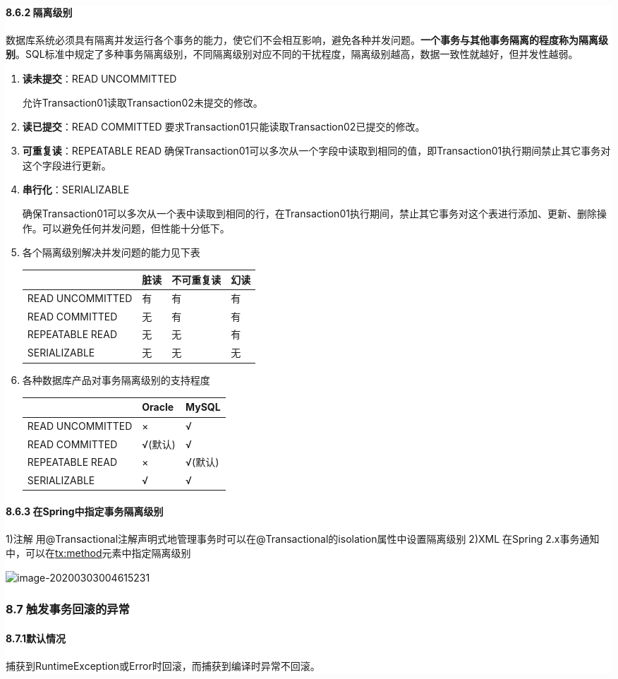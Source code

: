 #### 8.6.2 隔离级别

数据库系统必须具有隔离并发运行各个事务的能力，使它们不会相互影响，避免各种并发问题。**一个事务与其他事务隔离的程度称为隔离级别**。SQL标准中规定了多种事务隔离级别，不同隔离级别对应不同的干扰程度，隔离级别越高，数据一致性就越好，但并发性越弱。

1. **读未提交**：READ UNCOMMITTED

   允许Transaction01读取Transaction02未提交的修改。

2. **读已提交**：READ COMMITTED
   要求Transaction01只能读取Transaction02已提交的修改。

3. **可重复读**：REPEATABLE READ
    确保Transaction01可以多次从一个字段中读取到相同的值，即Transaction01执行期间禁止其它事务对这个字段进行更新。

4. **串行化**：SERIALIZABLE

   确保Transaction01可以多次从一个表中读取到相同的行，在Transaction01执行期间，禁止其它事务对这个表进行添加、更新、删除操作。可以避免任何并发问题，但性能十分低下。

5. 各个隔离级别解决并发问题的能力见下表

   |                  | 脏读 | 不可重复读 | 幻读 |
   | ---------------- | ---- | ---------- | ---- |
   | READ UNCOMMITTED | 有   | 有         | 有   |
   | READ COMMITTED   | 无   | 有         | 有   |
   | REPEATABLE READ  | 无   | 无         | 有   |
   | SERIALIZABLE     | 无   | 无         | 无   |

6. 各种数据库产品对事务隔离级别的支持程度

   |                  | Oracle  | MySQL   |
   | ---------------- | ------- | ------- |
   | READ UNCOMMITTED | ×       | √       |
   | READ COMMITTED   | √(默认) | √       |
   | REPEATABLE READ  | ×       | √(默认) |
   | SERIALIZABLE     | √       | √       |

#### 8.6.3 在Spring中指定事务隔离级别

1)注解
用@Transactional注解声明式地管理事务时可以在@Transactional的isolation属性中设置隔离级别
2)XML
在Spring 2.x事务通知中，可以在<tx:method>元素中指定隔离级别

![image-20200303004615231](C:\Users\Administrator\Desktop\javaEE笔记\assets\image-20200303004615231.png) 

### 8.7 触发事务回滚的异常

#### 8.7.1默认情况

捕获到RuntimeException或Error时回滚，而捕获到编译时异常不回滚。
